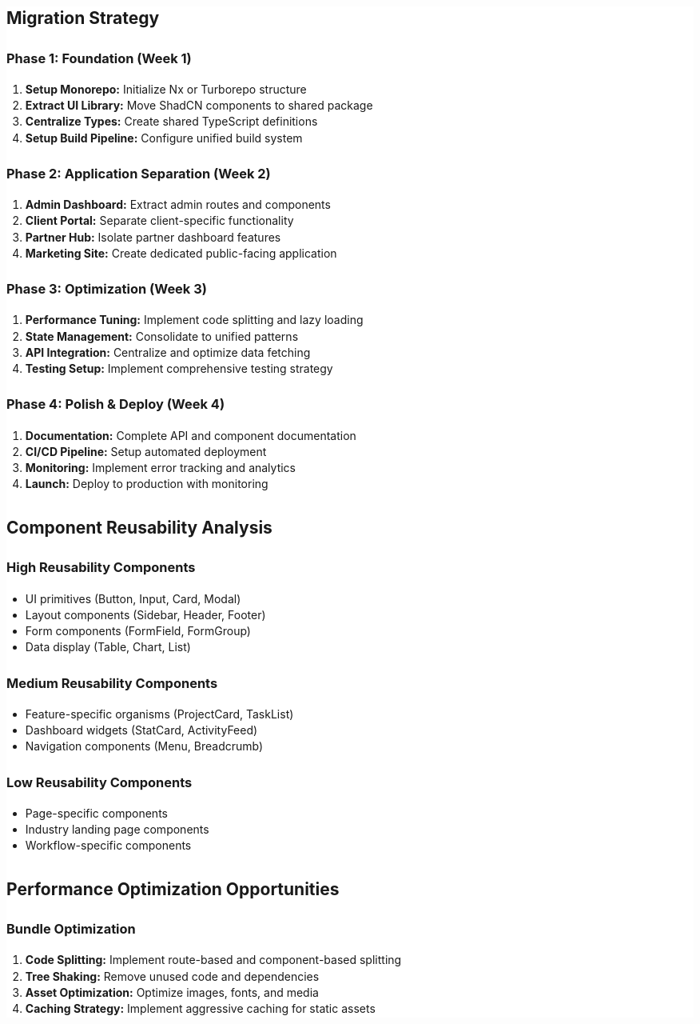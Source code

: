 ## Migration Strategy

### Phase 1: Foundation (Week 1)
1. **Setup Monorepo:** Initialize Nx or Turborepo structure
2. **Extract UI Library:** Move ShadCN components to shared package
3. **Centralize Types:** Create shared TypeScript definitions
4. **Setup Build Pipeline:** Configure unified build system

### Phase 2: Application Separation (Week 2)
1. **Admin Dashboard:** Extract admin routes and components
2. **Client Portal:** Separate client-specific functionality
3. **Partner Hub:** Isolate partner dashboard features
4. **Marketing Site:** Create dedicated public-facing application

### Phase 3: Optimization (Week 3)
1. **Performance Tuning:** Implement code splitting and lazy loading
2. **State Management:** Consolidate to unified patterns
3. **API Integration:** Centralize and optimize data fetching
4. **Testing Setup:** Implement comprehensive testing strategy

### Phase 4: Polish & Deploy (Week 4)
1. **Documentation:** Complete API and component documentation
2. **CI/CD Pipeline:** Setup automated deployment
3. **Monitoring:** Implement error tracking and analytics
4. **Launch:** Deploy to production with monitoring

## Component Reusability Analysis

### High Reusability Components
- UI primitives (Button, Input, Card, Modal)
- Layout components (Sidebar, Header, Footer)
- Form components (FormField, FormGroup)
- Data display (Table, Chart, List)

### Medium Reusability Components
- Feature-specific organisms (ProjectCard, TaskList)
- Dashboard widgets (StatCard, ActivityFeed)
- Navigation components (Menu, Breadcrumb)

### Low Reusability Components
- Page-specific components
- Industry landing page components
- Workflow-specific components

## Performance Optimization Opportunities

### Bundle Optimization
1. **Code Splitting:** Implement route-based and component-based splitting
2. **Tree Shaking:** Remove unused code and dependencies
3. **Asset Optimization:** Optimize images, fonts, and media
4. **Caching Strategy:** Implement aggressive caching for static assets
